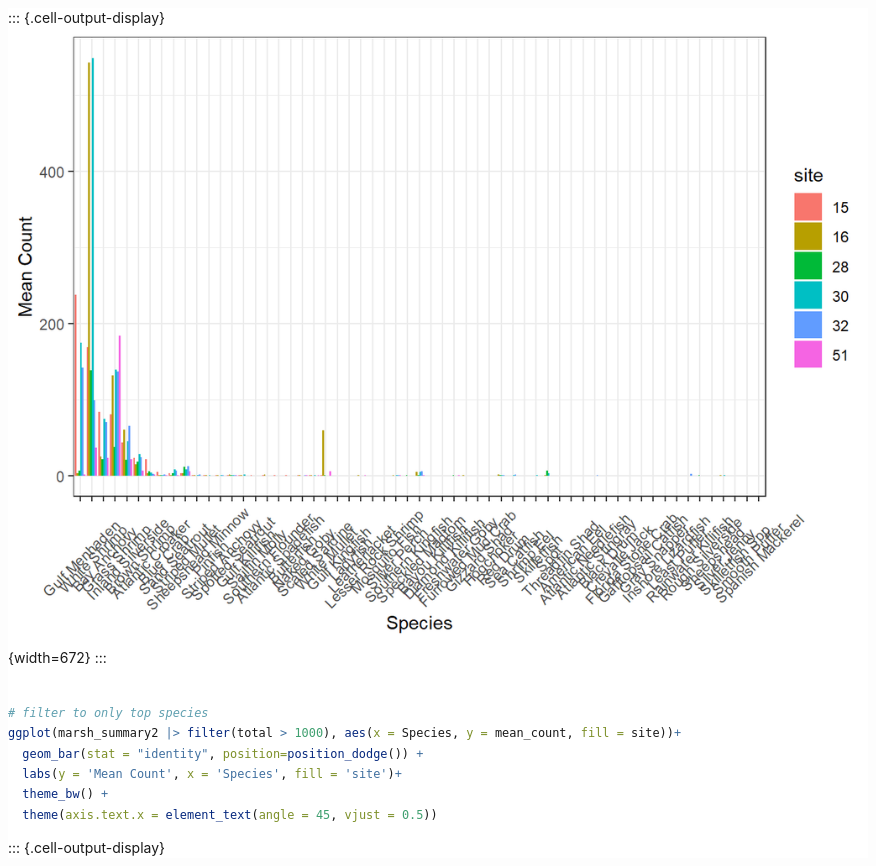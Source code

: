 ::: {.cell-output-display}
![](ws7_files/figure-html/unnamed-chunk-5-1.png){width=672}
:::

```{.r .cell-code}

# filter to only top species
ggplot(marsh_summary2 |> filter(total > 1000), aes(x = Species, y = mean_count, fill = site))+
  geom_bar(stat = "identity", position=position_dodge()) + 
  labs(y = 'Mean Count', x = 'Species', fill = 'site')+
  theme_bw() +
  theme(axis.text.x = element_text(angle = 45, vjust = 0.5))
```

::: {.cell-output-display}